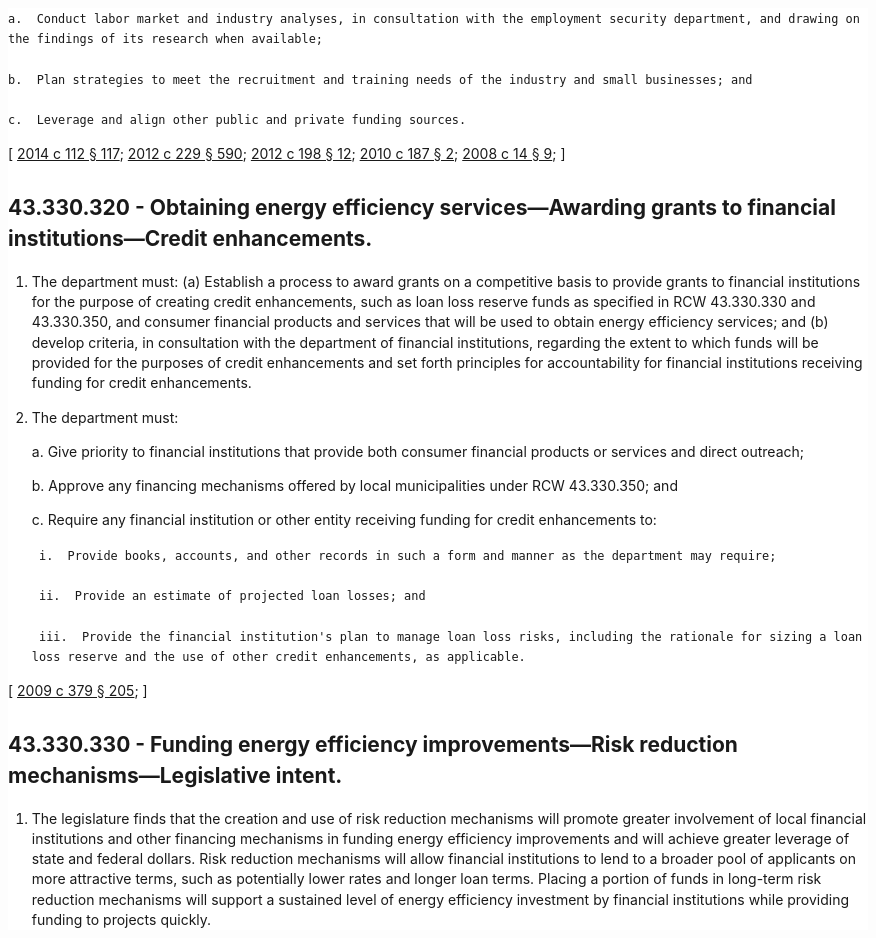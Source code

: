     a.  Conduct labor market and industry analyses, in consultation with the employment security department, and drawing on the findings of its research when available;

    b.  Plan strategies to meet the recruitment and training needs of the industry and small businesses; and

    c.  Leverage and align other public and private funding sources.

\[ [2014 c 112 § 117](http://lawfilesext.leg.wa.gov/biennium/2013-14/Pdf/Bills/Session%20Laws/House/2029-S2.SL.pdf?cite=2014%20c%20112%20§%20117); [2012 c 229 § 590](http://lawfilesext.leg.wa.gov/biennium/2011-12/Pdf/Bills/Session%20Laws/House/2483-S2.SL.pdf?cite=2012%20c%20229%20§%20590); [2012 c 198 § 12](http://lawfilesext.leg.wa.gov/biennium/2011-12/Pdf/Bills/Session%20Laws/Senate/6581-S.SL.pdf?cite=2012%20c%20198%20§%2012); [2010 c 187 § 2](http://lawfilesext.leg.wa.gov/biennium/2009-10/Pdf/Bills/Session%20Laws/House/2420-S.SL.pdf?cite=2010%20c%20187%20§%202); [2008 c 14 § 9](http://lawfilesext.leg.wa.gov/biennium/2007-08/Pdf/Bills/Session%20Laws/House/2815-S2.SL.pdf?cite=2008%20c%2014%20§%209); \]

## 43.330.320 - Obtaining energy efficiency services—Awarding grants to financial institutions—Credit enhancements.
1. The department must: (a) Establish a process to award grants on a competitive basis to provide grants to financial institutions for the purpose of creating credit enhancements, such as loan loss reserve funds as specified in RCW 43.330.330 and 43.330.350, and consumer financial products and services that will be used to obtain energy efficiency services; and (b) develop criteria, in consultation with the department of financial institutions, regarding the extent to which funds will be provided for the purposes of credit enhancements and set forth principles for accountability for financial institutions receiving funding for credit enhancements.

2. The department must:

    a.  Give priority to financial institutions that provide both consumer financial products or services and direct outreach;

    b.  Approve any financing mechanisms offered by local municipalities under RCW 43.330.350; and

    c.  Require any financial institution or other entity receiving funding for credit enhancements to:

        i.  Provide books, accounts, and other records in such a form and manner as the department may require;

        ii.  Provide an estimate of projected loan losses; and

        iii.  Provide the financial institution's plan to manage loan loss risks, including the rationale for sizing a loan loss reserve and the use of other credit enhancements, as applicable.

\[ [2009 c 379 § 205](http://lawfilesext.leg.wa.gov/biennium/2009-10/Pdf/Bills/Session%20Laws/Senate/5649-S2.SL.pdf?cite=2009%20c%20379%20§%20205); \]

## 43.330.330 - Funding energy efficiency improvements—Risk reduction mechanisms—Legislative intent.
1. The legislature finds that the creation and use of risk reduction mechanisms will promote greater involvement of local financial institutions and other financing mechanisms in funding energy efficiency improvements and will achieve greater leverage of state and federal dollars. Risk reduction mechanisms will allow financial institutions to lend to a broader pool of applicants on more attractive terms, such as potentially lower rates and longer loan terms. Placing a portion of funds in long-term risk reduction mechanisms will support a sustained level of energy efficiency investment by financial institutions while providing funding to projects quickly.
